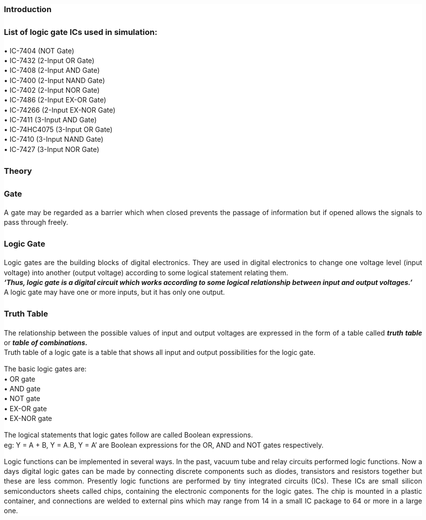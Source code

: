 ### Introduction
<div style="text-align:justify">

### List of logic gate ICs used in simulation:

• IC-7404 (NOT Gate)  
• IC-7432 (2-Input OR Gate)  
• IC-7408 (2-Input AND Gate)  
• IC-7400 (2-Input NAND Gate)  
• IC-7402 (2-Input NOR Gate)  
• IC-7486 (2-Input EX-OR Gate)  
• IC-74266 (2-Input EX-NOR Gate)  
• IC-7411 (3-Input AND Gate)  
• IC-74HC4075 (3-Input OR Gate)  
• IC-7410 (3-Input NAND Gate)  
• IC-7427 (3-Input NOR Gate)  

### **Theory**

### **Gate**

A gate may be regarded as a barrier which when closed prevents the passage of information but if opened allows the signals to pass through freely.

### **Logic Gate**

Logic gates are the building blocks of digital electronics. They are used in digital electronics to change one voltage level (input voltage) into another (output voltage) according to some logical statement relating them.  
_**‘Thus, logic gate is a digital circuit which works according to some logical relationship between input and output voltages.’**_  
A logic gate may have one or more inputs, but it has only one output.

### **Truth Table**

The relationship between the possible values of input and output voltages are expressed in the form of a table called _**truth table**_ or _**table of combinations.**_  
Truth table of a logic gate is a table that shows all input and output possibilities for the logic gate.

The basic logic gates are:  
• OR gate  
• AND gate  
• NOT gate  
• EX-OR gate  
• EX-NOR gate  

The logical statements that logic gates follow are called Boolean expressions.  
eg: Y = A + B, Y = A.B, Y = A’ are Boolean expressions for the OR, AND and NOT gates respectively.

Logic functions can be implemented in several ways. In the past, vacuum tube and relay circuits performed logic functions. Now a days digital logic gates can be made by connecting discrete components such as diodes, transistors and resistors together but these are less common. Presently logic functions are performed by tiny integrated circuits (ICs). These ICs are small silicon semiconductors sheets called chips, containing the electronic components for the logic gates. The chip is mounted in a plastic container, and connections are welded to external pins which may range from 14 in a small IC package to 64 or more in a large one.
